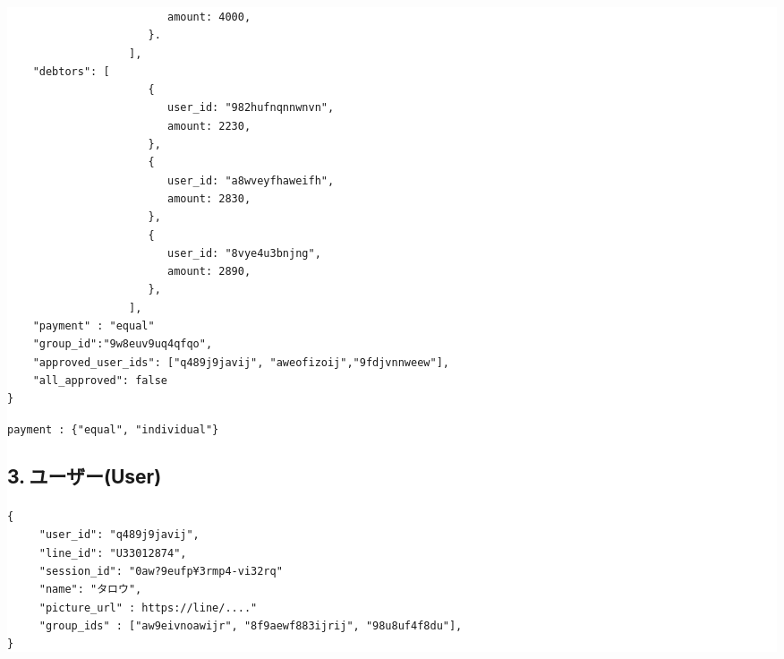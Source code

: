 ```
                         amount: 4000,
                      }.
                   ],
    "debtors": [
                      {
                         user_id: "982hufnqnnwnvn",
                         amount: 2230,
                      },
                      {
                         user_id: "a8wveyfhaweifh",
                         amount: 2830,
                      },
                      {
                         user_id: "8vye4u3bnjng",
                         amount: 2890,
                      },
                   ],
    "payment" : "equal"
    "group_id":"9w8euv9uq4qfqo",
    "approved_user_ids": ["q489j9javij", "aweofizoij","9fdjvnnweew"],
    "all_approved": false
}
```
`payment : {"equal", "individual"}`

## 3. ユーザー(User)
```
{
     "user_id": "q489j9javij",
     "line_id": "U33012874",
     "session_id": "0aw?9eufp¥3rmp4-vi32rq"
     "name": "タロウ",
     "picture_url" : https://line/...."
     "group_ids" : ["aw9eivnoawijr", "8f9aewf883ijrij", "98u8uf4f8du"], 
}
```
